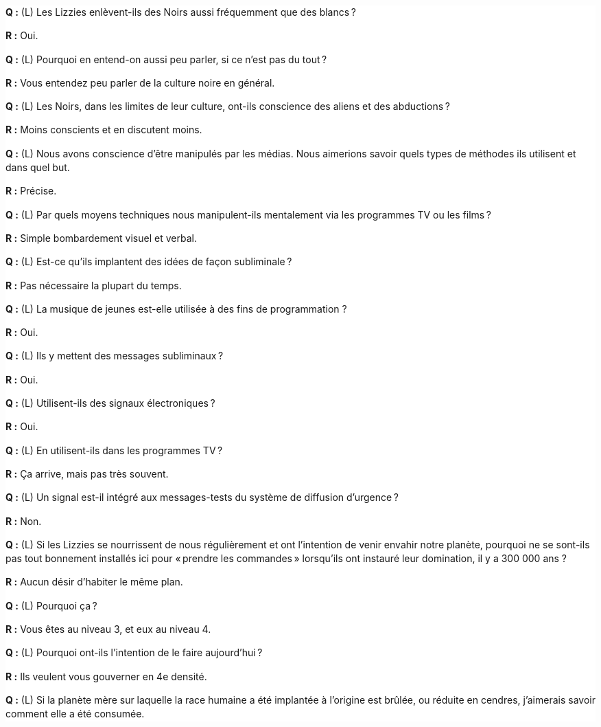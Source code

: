 **Q :** (L) Les Lizzies enlèvent-ils des Noirs aussi fréquemment que des blancs ?

**R :** Oui.

**Q :** (L) Pourquoi en entend-on aussi peu parler, si ce n’est pas du tout ?

**R :** Vous entendez peu parler de la culture noire en général.

**Q :** (L) Les Noirs, dans les limites de leur culture, ont-ils conscience des aliens et des abductions ?

**R :** Moins conscients et en discutent moins.

**Q :** (L) Nous avons conscience d’être manipulés par les médias. Nous aimerions savoir quels types de méthodes ils utilisent et dans quel but.

**R :** Précise.

**Q :** (L) Par quels moyens techniques nous manipulent-ils mentalement via les programmes TV ou les films ?

**R :** Simple bombardement visuel et verbal.

**Q :** (L) Est-ce qu’ils implantent des idées de façon subliminale ?

**R :** Pas nécessaire la plupart du temps.

**Q :** (L) La musique de jeunes est-elle utilisée à des fins de programmation ?

**R :** Oui.

**Q :** (L) Ils y mettent des messages subliminaux ?

**R :** Oui.

**Q :** (L) Utilisent-ils des signaux électroniques ?

**R :** Oui.

**Q :** (L) En utilisent-ils dans les programmes TV ?

**R :** Ça arrive, mais pas très souvent.

**Q :** (L) Un signal est-il intégré aux messages-tests du système de diffusion d’urgence ?

**R :** Non.

**Q :** (L) Si les Lizzies se nourrissent de nous régulièrement et ont l’intention de venir envahir notre planète, pourquoi ne se sont-ils pas tout bonnement installés ici pour « prendre les commandes » lorsqu’ils ont instauré leur domination, il y a 300 000 ans ?

**R :** Aucun désir d’habiter le même plan.

**Q :** (L) Pourquoi ça ?

**R :** Vous êtes au niveau 3, et eux au niveau 4.

**Q :** (L) Pourquoi ont-ils l’intention de le faire aujourd’hui ?

**R :** Ils veulent vous gouverner en 4e densité.

**Q :** (L) Si la planète mère sur laquelle la race humaine a été implantée à l’origine est brûlée, ou réduite en cendres, j’aimerais savoir comment elle a été consumée.
